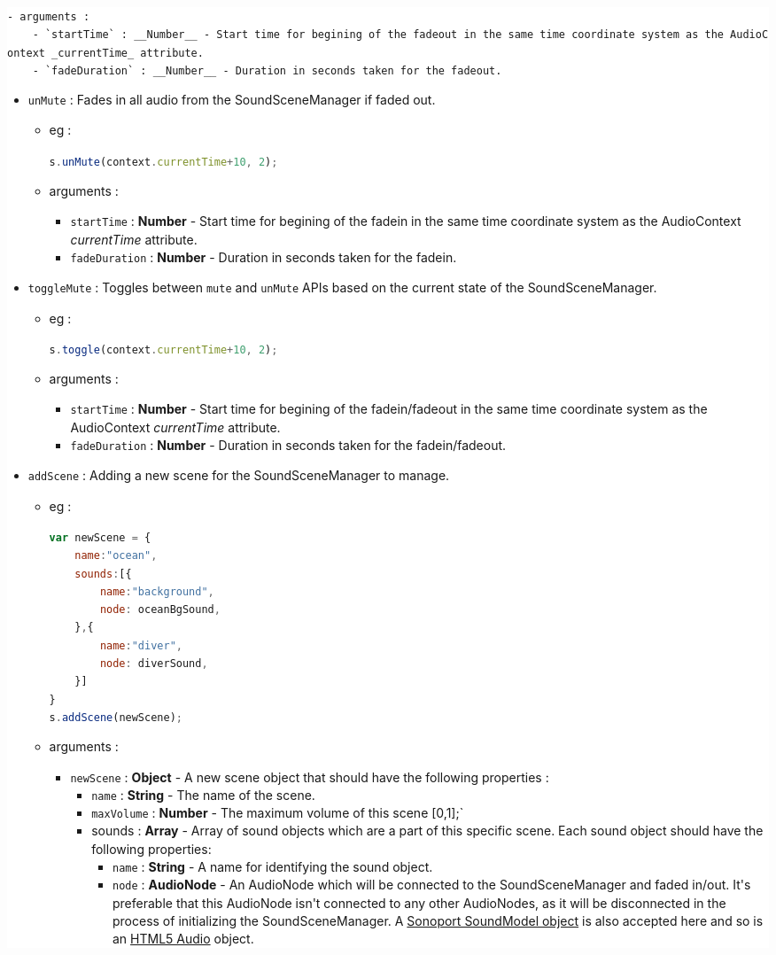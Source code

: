 	- arguments :
		- `startTime` : __Number__ - Start time for begining of the fadeout in the same time coordinate system as the AudioContext _currentTime_ attribute.
		- `fadeDuration` : __Number__ - Duration in seconds taken for the fadeout.

- `unMute` : Fades in all audio from the SoundSceneManager if faded out.

	- eg :

		```js
		s.unMute(context.currentTime+10, 2);
		```

	- arguments :
		- `startTime` : __Number__ - Start time for begining of the fadein in the same time coordinate system as the AudioContext _currentTime_ attribute.
		- `fadeDuration` : __Number__ - Duration in seconds taken for the fadein.

- `toggleMute` : Toggles between `mute` and `unMute` APIs based on the current state of the SoundSceneManager.

	- eg :

		```js
		s.toggle(context.currentTime+10, 2);
		```

	- arguments :
		- `startTime` : __Number__ - Start time for begining of the fadein/fadeout in the same time coordinate system as the AudioContext _currentTime_ attribute.
		- `fadeDuration` : __Number__ - Duration in seconds taken for the fadein/fadeout.

- `addScene` : Adding a new scene for the SoundSceneManager to manage.

	- eg :

		```js
		var newScene = {
			name:"ocean",
			sounds:[{
				name:"background",
				node: oceanBgSound,
			},{
				name:"diver",
				node: diverSound,
			}]
		}
		s.addScene(newScene);
		```

	- arguments :
		- `newScene` : __Object__ - A new scene object that should have the following properties :
			- `name` : __String__ - The name of the scene.
			- `maxVolume` : __Number__ - The maximum volume of this scene [0,1];`
			- sounds : __Array__ - Array of sound objects which are a part of this specific scene. Each sound object should have the following properties:
				- `name` : __String__ - A name for identifying the sound object.
				- `node` : __AudioNode__ - An AudioNode which will be connected to the SoundSceneManager and faded in/out. It's preferable that this AudioNode isn't connected to any other AudioNodes, as it will be disconnected in the process of initializing the SoundSceneManager. A [Sonoport SoundModel object](https://github.com/sonoport/soundmodels) is also accepted here and so is an [HTML5 Audio](https://developer.mozilla.org/en/docs/Web/API/HTMLAudioElement) object.
